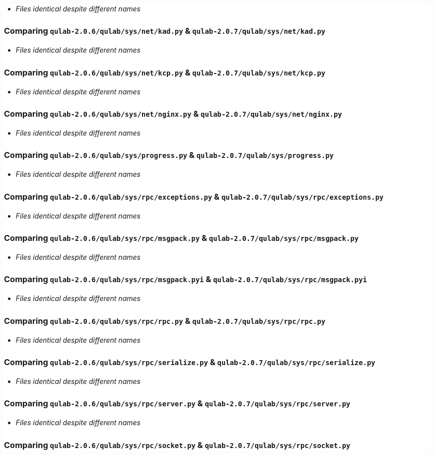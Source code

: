  * *Files identical despite different names*

### Comparing `qulab-2.0.6/qulab/sys/net/kad.py` & `qulab-2.0.7/qulab/sys/net/kad.py`

 * *Files identical despite different names*

### Comparing `qulab-2.0.6/qulab/sys/net/kcp.py` & `qulab-2.0.7/qulab/sys/net/kcp.py`

 * *Files identical despite different names*

### Comparing `qulab-2.0.6/qulab/sys/net/nginx.py` & `qulab-2.0.7/qulab/sys/net/nginx.py`

 * *Files identical despite different names*

### Comparing `qulab-2.0.6/qulab/sys/progress.py` & `qulab-2.0.7/qulab/sys/progress.py`

 * *Files identical despite different names*

### Comparing `qulab-2.0.6/qulab/sys/rpc/exceptions.py` & `qulab-2.0.7/qulab/sys/rpc/exceptions.py`

 * *Files identical despite different names*

### Comparing `qulab-2.0.6/qulab/sys/rpc/msgpack.py` & `qulab-2.0.7/qulab/sys/rpc/msgpack.py`

 * *Files identical despite different names*

### Comparing `qulab-2.0.6/qulab/sys/rpc/msgpack.pyi` & `qulab-2.0.7/qulab/sys/rpc/msgpack.pyi`

 * *Files identical despite different names*

### Comparing `qulab-2.0.6/qulab/sys/rpc/rpc.py` & `qulab-2.0.7/qulab/sys/rpc/rpc.py`

 * *Files identical despite different names*

### Comparing `qulab-2.0.6/qulab/sys/rpc/serialize.py` & `qulab-2.0.7/qulab/sys/rpc/serialize.py`

 * *Files identical despite different names*

### Comparing `qulab-2.0.6/qulab/sys/rpc/server.py` & `qulab-2.0.7/qulab/sys/rpc/server.py`

 * *Files identical despite different names*

### Comparing `qulab-2.0.6/qulab/sys/rpc/socket.py` & `qulab-2.0.7/qulab/sys/rpc/socket.py`
